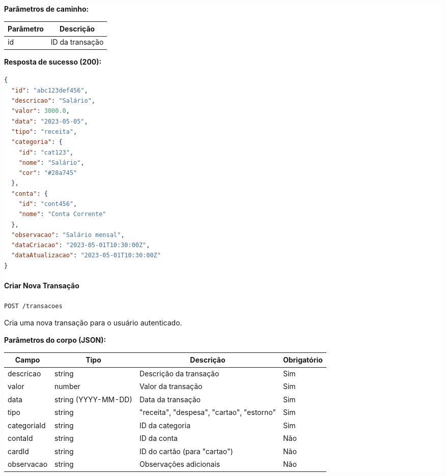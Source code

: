 **Parâmetros de caminho:**

| Parâmetro | Descrição       |
| --------- | --------------- |
| id        | ID da transação |

**Resposta de sucesso (200):**

```json
{
  "id": "abc123def456",
  "descricao": "Salário",
  "valor": 3000.0,
  "data": "2023-05-05",
  "tipo": "receita",
  "categoria": {
    "id": "cat123",
    "nome": "Salário",
    "cor": "#28a745"
  },
  "conta": {
    "id": "cont456",
    "nome": "Conta Corrente"
  },
  "observacao": "Salário mensal",
  "dataCriacao": "2023-05-01T10:30:00Z",
  "dataAtualizacao": "2023-05-01T10:30:00Z"
}
```

#### Criar Nova Transação

```
POST /transacoes
```

Cria uma nova transação para o usuário autenticado.

**Parâmetros do corpo (JSON):**

| Campo       | Tipo                | Descrição                                 | Obrigatório |
| ----------- | ------------------- | ----------------------------------------- | ----------- |
| descricao   | string              | Descrição da transação                    | Sim         |
| valor       | number              | Valor da transação                        | Sim         |
| data        | string (YYYY-MM-DD) | Data da transação                         | Sim         |
| tipo        | string              | "receita", "despesa", "cartao", "estorno" | Sim         |
| categoriaId | string              | ID da categoria                           | Sim         |
| contaId     | string              | ID da conta                               | Não         |
| cardId      | string              | ID do cartão (para "cartao")              | Não         |
| observacao  | string              | Observações adicionais                    | Não         |
